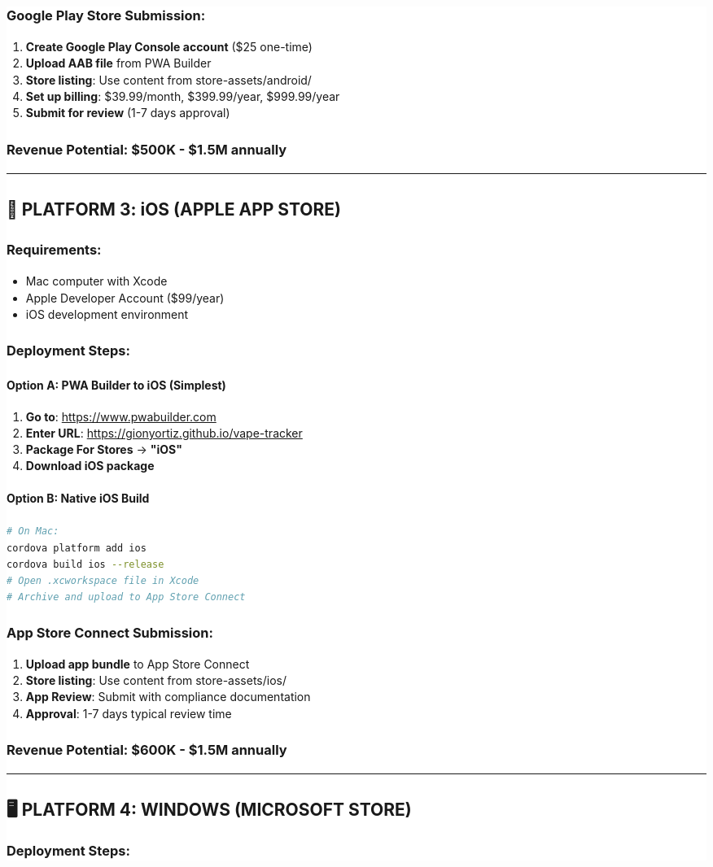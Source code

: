 ### Google Play Store Submission:
1. **Create Google Play Console account** ($25 one-time)
2. **Upload AAB file** from PWA Builder
3. **Store listing**: Use content from store-assets/android/
4. **Set up billing**: $39.99/month, $399.99/year, $999.99/year
5. **Submit for review** (1-7 days approval)

### Revenue Potential: $500K - $1.5M annually

---

## 🍎 PLATFORM 3: iOS (APPLE APP STORE)

### Requirements:
- Mac computer with Xcode
- Apple Developer Account ($99/year)
- iOS development environment

### Deployment Steps:

#### Option A: PWA Builder to iOS (Simplest)
1. **Go to**: https://www.pwabuilder.com
2. **Enter URL**: https://gionyortiz.github.io/vape-tracker
3. **Package For Stores** → **"iOS"**
4. **Download iOS package**

#### Option B: Native iOS Build
```bash
# On Mac:
cordova platform add ios
cordova build ios --release
# Open .xcworkspace file in Xcode
# Archive and upload to App Store Connect
```

### App Store Connect Submission:
1. **Upload app bundle** to App Store Connect
2. **Store listing**: Use content from store-assets/ios/
3. **App Review**: Submit with compliance documentation
4. **Approval**: 1-7 days typical review time

### Revenue Potential: $600K - $1.5M annually

---

## 🖥️ PLATFORM 4: WINDOWS (MICROSOFT STORE)

### Deployment Steps:
